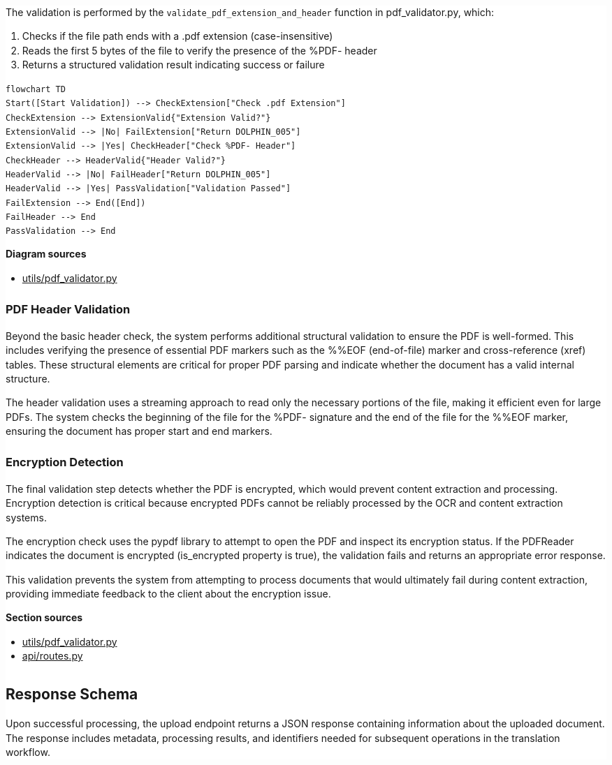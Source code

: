 The validation is performed by the `validate_pdf_extension_and_header` function in pdf_validator.py, which:
1. Checks if the file path ends with a .pdf extension (case-insensitive)
2. Reads the first 5 bytes of the file to verify the presence of the %PDF- header
3. Returns a structured validation result indicating success or failure

```mermaid
flowchart TD
Start([Start Validation]) --> CheckExtension["Check .pdf Extension"]
CheckExtension --> ExtensionValid{"Extension Valid?"}
ExtensionValid --> |No| FailExtension["Return DOLPHIN_005"]
ExtensionValid --> |Yes| CheckHeader["Check %PDF- Header"]
CheckHeader --> HeaderValid{"Header Valid?"}
HeaderValid --> |No| FailHeader["Return DOLPHIN_005"]
HeaderValid --> |Yes| PassValidation["Validation Passed"]
FailExtension --> End([End])
FailHeader --> End
PassValidation --> End
```

**Diagram sources**
- [utils/pdf_validator.py](file://utils/pdf_validator.py#L100-L150)

### PDF Header Validation
Beyond the basic header check, the system performs additional structural validation to ensure the PDF is well-formed. This includes verifying the presence of essential PDF markers such as the %%EOF (end-of-file) marker and cross-reference (xref) tables. These structural elements are critical for proper PDF parsing and indicate whether the document has a valid internal structure.

The header validation uses a streaming approach to read only the necessary portions of the file, making it efficient even for large PDFs. The system checks the beginning of the file for the %PDF- signature and the end of the file for the %%EOF marker, ensuring the document has proper start and end markers.

### Encryption Detection
The final validation step detects whether the PDF is encrypted, which would prevent content extraction and processing. Encryption detection is critical because encrypted PDFs cannot be reliably processed by the OCR and content extraction systems.

The encryption check uses the pypdf library to attempt to open the PDF and inspect its encryption status. If the PDFReader indicates the document is encrypted (is_encrypted property is true), the validation fails and returns an appropriate error response.

This validation prevents the system from attempting to process documents that would ultimately fail during content extraction, providing immediate feedback to the client about the encryption issue.

**Section sources**
- [utils/pdf_validator.py](file://utils/pdf_validator.py#L150-L250)
- [api/routes.py](file://api/routes.py#L220-L230)

## Response Schema
Upon successful processing, the upload endpoint returns a JSON response containing information about the uploaded document. The response includes metadata, processing results, and identifiers needed for subsequent operations in the translation workflow.
